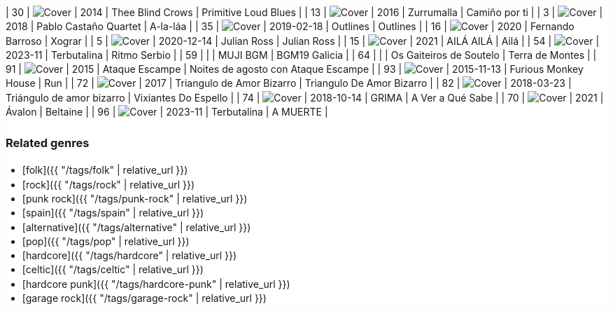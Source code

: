 | 30 | ![Cover](https://i.discogs.com/nkrRaQUpT8GbCDUI2PxYyenTQxG5PFzGzEezzGOthLI/rs:fit/g:sm/q:40/h:150/w:150/czM6Ly9kaXNjb2dz/LWRhdGFiYXNlLWlt/YWdlcy9SLTU4NjU4/NzUtMTQwNDg1MjU2/MC0zMjc2LmpwZWc.jpeg) | 2014 | Thee Blind Crows | Primitive Loud Blues |
| 13 | ![Cover](https://i.discogs.com/wI3_vV5tmFYtw4cEQLYPo5cnhiZrNimsnV9afKMKmDc/rs:fit/g:sm/q:40/h:150/w:150/czM6Ly9kaXNjb2dz/LWRhdGFiYXNlLWlt/YWdlcy9SLTE0NTM0/NTE3LTE1NzY1MjUy/MTYtMTk4NS5wbmc.jpeg) | 2016 | Zurrumalla | Camiño por ti |
| 3 | ![Cover](https://i.discogs.com/1yA7vvb0YY1ge3pm2NFMdSVSZO82crrRld4HgYk8-tA/rs:fit/g:sm/q:40/h:150/w:150/czM6Ly9kaXNjb2dz/LWRhdGFiYXNlLWlt/YWdlcy9SLTIxNjQ1/NzAwLTE2NDE1OTQ4/MjItNDc4Ny5qcGVn.jpeg) | 2018 | Pablo Castaño Quartet | A-la-láa |
| 35 | ![Cover](https://i.discogs.com/g0N_hFE0MgSry2sqp8dUa43E4TAW9AFRJI-v_8LTtP8/rs:fit/g:sm/q:40/h:150/w:150/czM6Ly9kaXNjb2dz/LWRhdGFiYXNlLWlt/YWdlcy9SLTIyMjgy/NzE3LTE2NDU2NzUz/MzUtODcxOC5qcGVn.jpeg) | 2019-02-18 | Outlines | Outlines |
| 16 | ![Cover](https://i.discogs.com/wGFSWJHgAhaf-W8LU0eW1nJX6KVhdTTbdnlK55xMd8A/rs:fit/g:sm/q:40/h:150/w:150/czM6Ly9kaXNjb2dz/LWRhdGFiYXNlLWlt/YWdlcy9SLTIxNjE4/NjQ5LTE2NDE0MTc4/ODQtOTEyNi5wbmc.jpeg) | 2020 | Fernando Barroso | Xograr |
| 5 | ![Cover](https://i.discogs.com/g7ggn8igWwb7O24JMvJvvZsAeg6NxcbiWoBF9ZQoA_Y/rs:fit/g:sm/q:40/h:150/w:150/czM6Ly9kaXNjb2dz/LWRhdGFiYXNlLWlt/YWdlcy9SLTE3MTYz/OTMxLTE2MTE5Mzc4/MTEtMzE5Ny5qcGVn.jpeg) | 2020-12-14 | Julian Ross | Julian Ross |
| 15 | ![Cover](https://i.discogs.com/-deASBv8DdAZwJIaoKsWUnEUk-ujJvOt8wrLbGIXiUE/rs:fit/g:sm/q:40/h:150/w:150/czM6Ly9kaXNjb2dz/LWRhdGFiYXNlLWlt/YWdlcy9SLTE2MDU5/ODAzLTE2MDI3MTQy/NjYtMzU1Ny5qcGVn.jpeg) | 2021 | AILÁ AILÁ | Ailá |
| 54 | ![Cover](https://i.discogs.com/gAHUw4nrYXVUwP6SLGSknV2TUQNvGkLJDW17NQ57c9M/rs:fit/g:sm/q:40/h:150/w:150/czM6Ly9kaXNjb2dz/LWRhdGFiYXNlLWlt/YWdlcy9SLTEwNzA0/NjM4LTE1MDI3NDM1/MDMtNzQ0NC5qcGVn.jpeg) | 2023-11 | Terbutalina | Ritmo Serbio |
| 59 |  |  | MUJI BGM | BGM19 Galicia |
| 64 |  |  | Os Gaiteiros de Soutelo | Terra de Montes |
| 91 | ![Cover](https://i.discogs.com/o1HsQJ0OlH2QPz6GW_d2istzuT1GPICcr6u7G2lxbQI/rs:fit/g:sm/q:40/h:150/w:150/czM6Ly9kaXNjb2dz/LWRhdGFiYXNlLWlt/YWdlcy9SLTE1MDQ3/ODk4LTE1ODU5OTMy/ODUtODEzMy5qcGVn.jpeg) | 2015 | Ataque Escampe | Noites de agosto con Ataque Escampe |
| 93 | ![Cover](https://lastfm.freetls.fastly.net/i/u/34s/017e1438f7bab715ddc08b501df1e053.png) | 2015-11-13 | Furious Monkey House | Run |
| 72 | ![Cover](https://i.discogs.com/8Am33q5NPp3fFNxepFn8xysCS2kgpAZeKF7uemINIUY/rs:fit/g:sm/q:40/h:150/w:150/czM6Ly9kaXNjb2dz/LWRhdGFiYXNlLWlt/YWdlcy9SLTExNjI4/NDM3LTE1MjQ2ODEw/MjctOTczNi5qcGVn.jpeg) | 2017 | Triangulo de Amor Bizarro | Triangulo De Amor Bizarro |
| 82 | ![Cover](https://i.discogs.com/SmUxS9Gc6cf-h4236Qe0QyhKBm_8-49rGptkPx6mwiY/rs:fit/g:sm/q:40/h:150/w:150/czM6Ly9kaXNjb2dz/LWRhdGFiYXNlLWlt/YWdlcy9SLTExNzUz/MDc2LTE1MjQ2ODE5/NTMtNTIwMC5qcGVn.jpeg) | 2018-03-23 | Triángulo de amor bizarro | Vixiantes Do Espello |
| 74 | ![Cover](https://i.discogs.com/hnWIKf7iPX9uqvxa5lTxglCQWN44JrSBC7GPrfiGAIA/rs:fit/g:sm/q:40/h:150/w:150/czM6Ly9kaXNjb2dz/LWRhdGFiYXNlLWlt/YWdlcy9SLTIwNzI4/OTQ4LTE2MzUxODgz/MzEtMjc4OC5qcGVn.jpeg) | 2018-10-14 | GRIMA | A Ver a Qué Sabe |
| 70 | ![Cover](https://i.discogs.com/DJhxt2fV3MQpZNqg2hNr6zIQ93EJk-CWNJt_ayaDAT0/rs:fit/g:sm/q:40/h:150/w:150/czM6Ly9kaXNjb2dz/LWRhdGFiYXNlLWlt/YWdlcy9SLTUyMjM1/NjItMTU5MjY1NzY5/MS00NTg1Lm1wbw.jpeg) | 2021 | Ávalon | Beltaine |
| 96 | ![Cover](https://i.discogs.com/gAHUw4nrYXVUwP6SLGSknV2TUQNvGkLJDW17NQ57c9M/rs:fit/g:sm/q:40/h:150/w:150/czM6Ly9kaXNjb2dz/LWRhdGFiYXNlLWlt/YWdlcy9SLTEwNzA0/NjM4LTE1MDI3NDM1/MDMtNzQ0NC5qcGVn.jpeg) | 2023-11 | Terbutalina | A MUERTE |

### Related genres

- [folk]({{ "/tags/folk" | relative_url }})
- [rock]({{ "/tags/rock" | relative_url }})
- [punk rock]({{ "/tags/punk-rock" | relative_url }})
- [spain]({{ "/tags/spain" | relative_url }})
- [alternative]({{ "/tags/alternative" | relative_url }})
- [pop]({{ "/tags/pop" | relative_url }})
- [hardcore]({{ "/tags/hardcore" | relative_url }})
- [celtic]({{ "/tags/celtic" | relative_url }})
- [hardcore punk]({{ "/tags/hardcore-punk" | relative_url }})
- [garage rock]({{ "/tags/garage-rock" | relative_url }})
